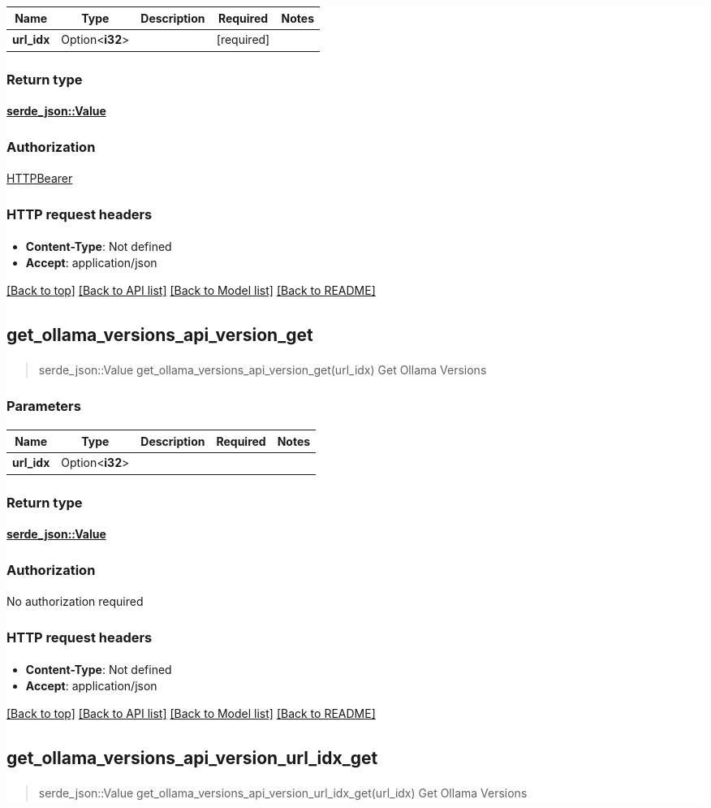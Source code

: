 
Name | Type | Description  | Required | Notes
------------- | ------------- | ------------- | ------------- | -------------
**url_idx** | Option<**i32**> |  | [required] |

### Return type

[**serde_json::Value**](serde_json::Value.md)

### Authorization

[HTTPBearer](../README.md#HTTPBearer)

### HTTP request headers

- **Content-Type**: Not defined
- **Accept**: application/json

[[Back to top]](#) [[Back to API list]](../README.md#documentation-for-api-endpoints) [[Back to Model list]](../README.md#documentation-for-models) [[Back to README]](../README.md)


## get_ollama_versions_api_version_get

> serde_json::Value get_ollama_versions_api_version_get(url_idx)
Get Ollama Versions

### Parameters


Name | Type | Description  | Required | Notes
------------- | ------------- | ------------- | ------------- | -------------
**url_idx** | Option<**i32**> |  |  |

### Return type

[**serde_json::Value**](serde_json::Value.md)

### Authorization

No authorization required

### HTTP request headers

- **Content-Type**: Not defined
- **Accept**: application/json

[[Back to top]](#) [[Back to API list]](../README.md#documentation-for-api-endpoints) [[Back to Model list]](../README.md#documentation-for-models) [[Back to README]](../README.md)


## get_ollama_versions_api_version_url_idx_get

> serde_json::Value get_ollama_versions_api_version_url_idx_get(url_idx)
Get Ollama Versions
